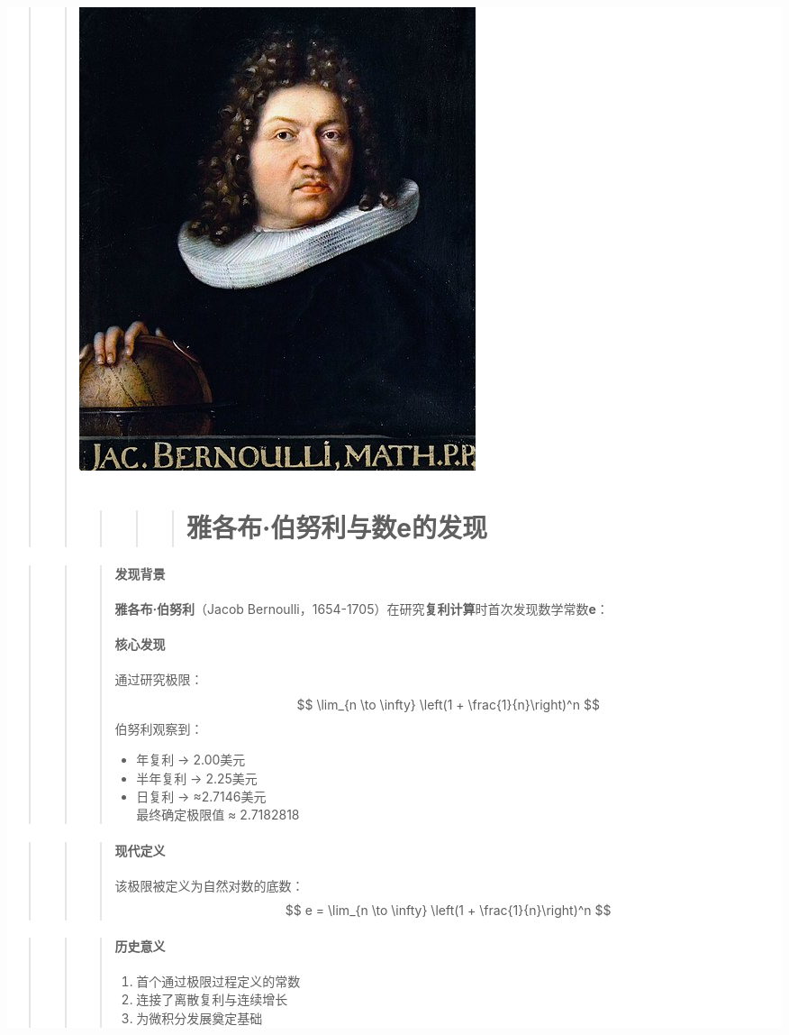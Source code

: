 > > ![Jakob Bernoulli](../media/img/Jakob_Bernoulli.jpg#400h)
> > 
> > >>> # 雅各布·伯努利与数e的发现

>>> #### 发现背景  
>>> **雅各布·伯努利**（Jacob Bernoulli，1654-1705）在研究**复利计算**时首次发现数学常数**e**：  
>>> #### 核心发现  
>>> 通过研究极限：  
>>> $$
>>> \lim_{n \to \infty} \left(1 + \frac{1}{n}\right)^n
>>> $$
>>> 伯努利观察到：  
>>> - 年复利 → 2.00美元  
>>> - 半年复利 → 2.25美元  
>>> - 日复利 → ≈2.7146美元  
>>> 最终确定极限值 ≈ 2.7182818

>>> #### 现代定义  
>>> 该极限被定义为自然对数的底数：  
>>> $$
>>> e = \lim_{n \to \infty} \left(1 + \frac{1}{n}\right)^n
>>> $$

>>> #### 历史意义  
>>> 1. 首个通过极限过程定义的常数  
>>> 2. 连接了离散复利与连续增长  
>>> 3. 为微积分发展奠定基础  
